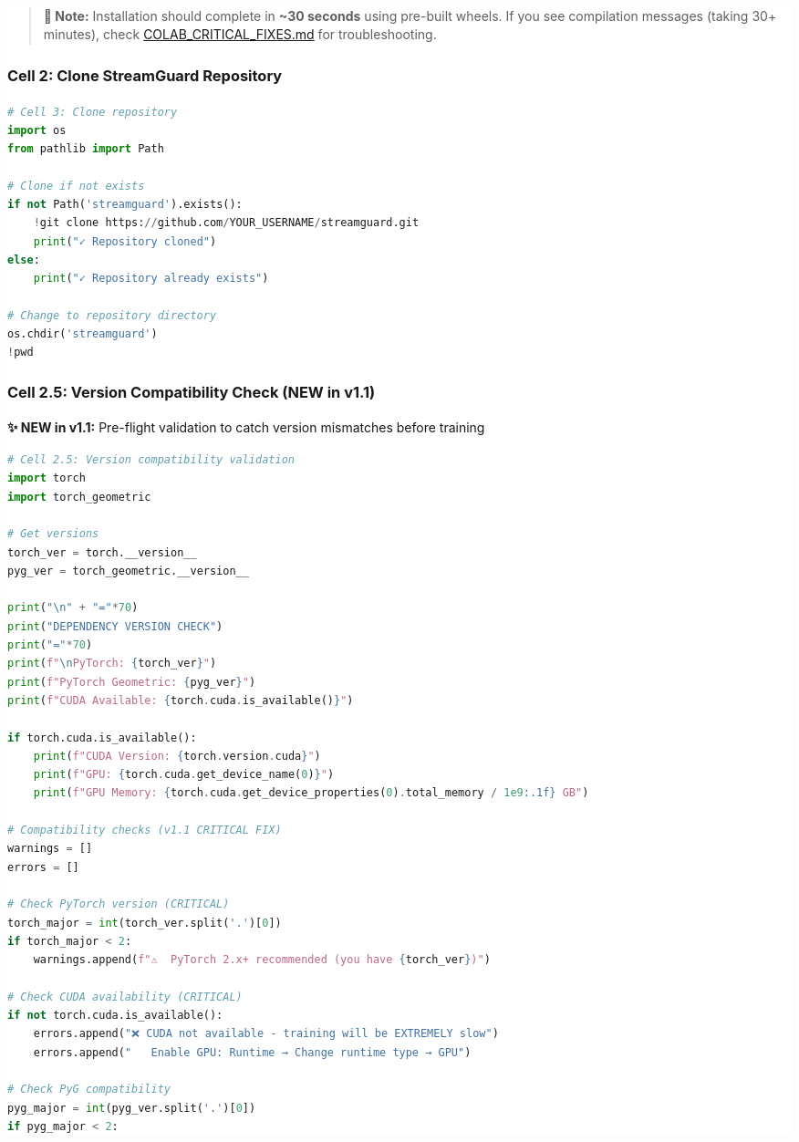 > **📝 Note:** Installation should complete in **~30 seconds** using pre-built wheels. If you see compilation messages (taking 30+ minutes), check [COLAB_CRITICAL_FIXES.md](docs/COLAB_CRITICAL_FIXES.md) for troubleshooting.

### Cell 2: Clone StreamGuard Repository

```python
# Cell 3: Clone repository
import os
from pathlib import Path

# Clone if not exists
if not Path('streamguard').exists():
    !git clone https://github.com/YOUR_USERNAME/streamguard.git
    print("✓ Repository cloned")
else:
    print("✓ Repository already exists")

# Change to repository directory
os.chdir('streamguard')
!pwd
```

### Cell 2.5: Version Compatibility Check (NEW in v1.1)

**✨ NEW in v1.1:** Pre-flight validation to catch version mismatches before training

```python
# Cell 2.5: Version compatibility validation
import torch
import torch_geometric

# Get versions
torch_ver = torch.__version__
pyg_ver = torch_geometric.__version__

print("\n" + "="*70)
print("DEPENDENCY VERSION CHECK")
print("="*70)
print(f"\nPyTorch: {torch_ver}")
print(f"PyTorch Geometric: {pyg_ver}")
print(f"CUDA Available: {torch.cuda.is_available()}")

if torch.cuda.is_available():
    print(f"CUDA Version: {torch.version.cuda}")
    print(f"GPU: {torch.cuda.get_device_name(0)}")
    print(f"GPU Memory: {torch.cuda.get_device_properties(0).total_memory / 1e9:.1f} GB")

# Compatibility checks (v1.1 CRITICAL FIX)
warnings = []
errors = []

# Check PyTorch version (CRITICAL)
torch_major = int(torch_ver.split('.')[0])
if torch_major < 2:
    warnings.append(f"⚠️  PyTorch 2.x+ recommended (you have {torch_ver})")

# Check CUDA availability (CRITICAL)
if not torch.cuda.is_available():
    errors.append("❌ CUDA not available - training will be EXTREMELY slow")
    errors.append("   Enable GPU: Runtime → Change runtime type → GPU")

# Check PyG compatibility
pyg_major = int(pyg_ver.split('.')[0])
if pyg_major < 2:
```
